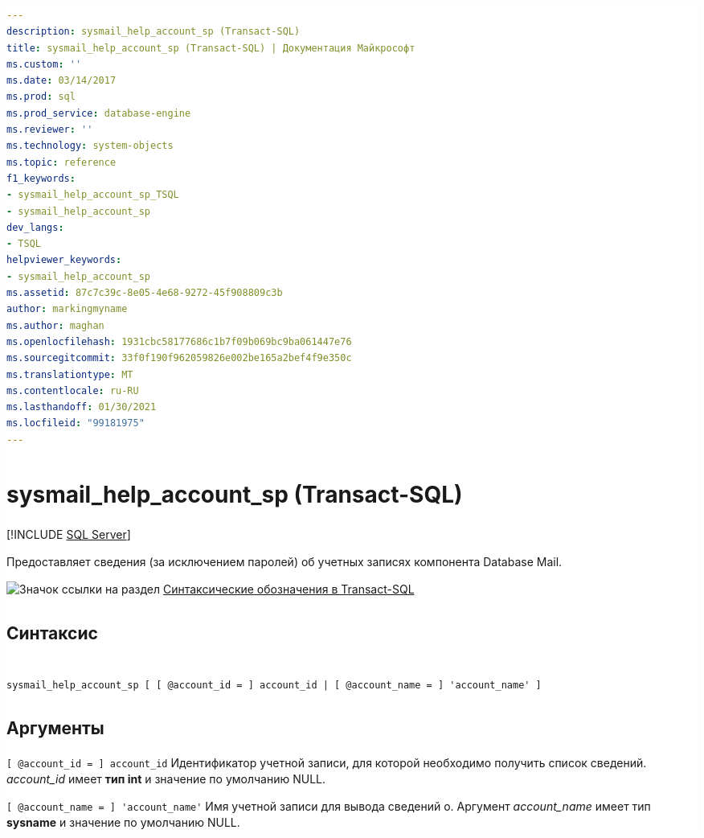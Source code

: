 ```yaml
---
description: sysmail_help_account_sp (Transact-SQL)
title: sysmail_help_account_sp (Transact-SQL) | Документация Майкрософт
ms.custom: ''
ms.date: 03/14/2017
ms.prod: sql
ms.prod_service: database-engine
ms.reviewer: ''
ms.technology: system-objects
ms.topic: reference
f1_keywords:
- sysmail_help_account_sp_TSQL
- sysmail_help_account_sp
dev_langs:
- TSQL
helpviewer_keywords:
- sysmail_help_account_sp
ms.assetid: 87c7c39c-8e05-4e68-9272-45f908809c3b
author: markingmyname
ms.author: maghan
ms.openlocfilehash: 1931cbc58177686c1b7f09b069bc9ba061447e76
ms.sourcegitcommit: 33f0f190f962059826e002be165a2bef4f9e350c
ms.translationtype: MT
ms.contentlocale: ru-RU
ms.lasthandoff: 01/30/2021
ms.locfileid: "99181975"
---
```

# <a name="sysmail_help_account_sp-transact-sql"></a>sysmail_help_account_sp (Transact-SQL)
[!INCLUDE [SQL Server](../../includes/applies-to-version/sqlserver.md)]

  Предоставляет сведения (за исключением паролей) об учетных записях компонента Database Mail.  
  
 ![Значок ссылки на раздел](../../database-engine/configure-windows/media/topic-link.gif "Значок ссылки на раздел") [Синтаксические обозначения в Transact-SQL](../../t-sql/language-elements/transact-sql-syntax-conventions-transact-sql.md)  
  
## <a name="syntax"></a>Синтаксис  
  
```  
  
sysmail_help_account_sp [ [ @account_id = ] account_id | [ @account_name = ] 'account_name' ]  
```  
  
## <a name="arguments"></a>Аргументы  
`[ @account_id = ] account_id` Идентификатор учетной записи, для которой необходимо получить список сведений. *account_id* имеет **тип int** и значение по умолчанию NULL.  
  
`[ @account_name = ] 'account_name'` Имя учетной записи для вывода сведений о. Аргумент *account_name* имеет тип **sysname** и значение по умолчанию NULL.  
  